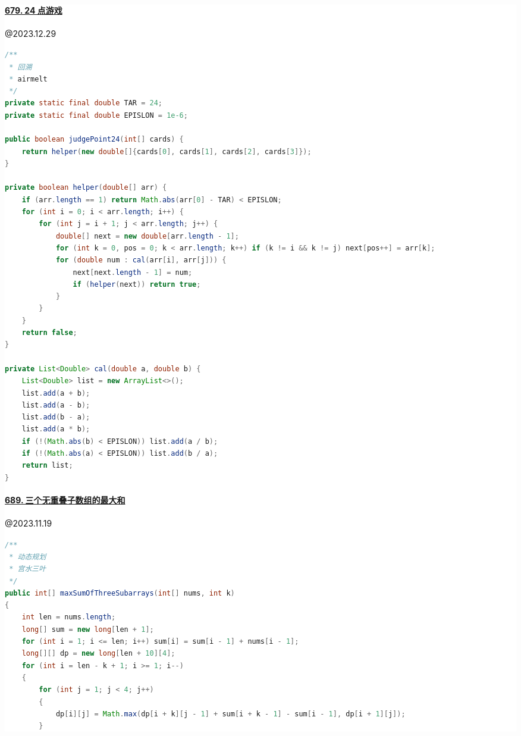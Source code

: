 #### [679. 24 点游戏](https://leetcode.cn/problems/24-game/)

@2023.12.29

```java
/**
 * 回溯
 * airmelt
 */
private static final double TAR = 24;
private static final double EPISLON = 1e-6;

public boolean judgePoint24(int[] cards) {
	return helper(new double[]{cards[0], cards[1], cards[2], cards[3]});
}

private boolean helper(double[] arr) {
	if (arr.length == 1) return Math.abs(arr[0] - TAR) < EPISLON;
	for (int i = 0; i < arr.length; i++) {
		for (int j = i + 1; j < arr.length; j++) {
			double[] next = new double[arr.length - 1];
			for (int k = 0, pos = 0; k < arr.length; k++) if (k != i && k != j) next[pos++] = arr[k];
			for (double num : cal(arr[i], arr[j])) {
				next[next.length - 1] = num;
				if (helper(next)) return true;
			}
		}
	}
	return false;
}

private List<Double> cal(double a, double b) {
	List<Double> list = new ArrayList<>();
	list.add(a + b);
	list.add(a - b);
	list.add(b - a);
	list.add(a * b);
	if (!(Math.abs(b) < EPISLON)) list.add(a / b);
	if (!(Math.abs(a) < EPISLON)) list.add(b / a);
	return list;
}
```

#### [689. 三个无重叠子数组的最大和](https://leetcode.cn/problems/maximum-sum-of-3-non-overlapping-subarrays/)

@2023.11.19

```java
/**
 * 动态规划
 * 宫水三叶
 */
public int[] maxSumOfThreeSubarrays(int[] nums, int k)
{
	int len = nums.length;
	long[] sum = new long[len + 1];
	for (int i = 1; i <= len; i++) sum[i] = sum[i - 1] + nums[i - 1];
	long[][] dp = new long[len + 10][4];
	for (int i = len - k + 1; i >= 1; i--)
	{
		for (int j = 1; j < 4; j++)
		{
			dp[i][j] = Math.max(dp[i + k][j - 1] + sum[i + k - 1] - sum[i - 1], dp[i + 1][j]);
		}
```